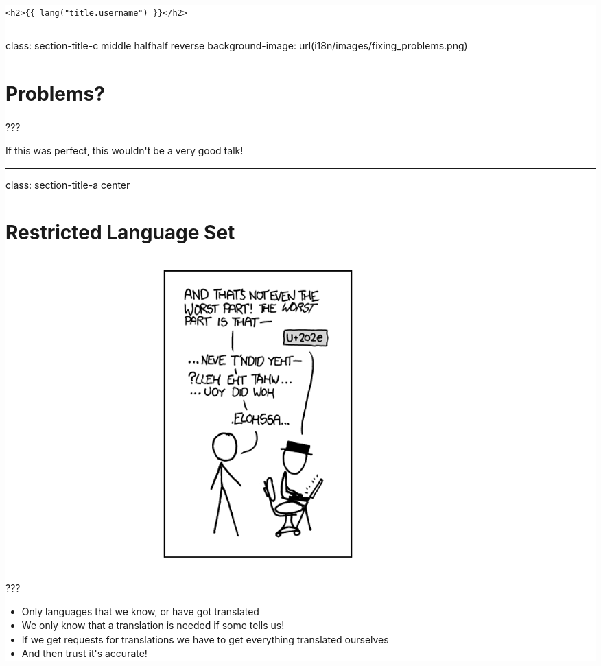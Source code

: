 ```twig
<h2>{⁣{ lang("title.username") }}</h2>
```

---

class: section-title-c middle halfhalf reverse
background-image: url(i18n/images/fixing_problems.png)

# Problems?

???

If this was perfect, this wouldn't be a very good talk!

---

class: section-title-a center

# Restricted Language Set


![](i18n/images/rtl.png)

???

- Only languages that we know, or have got translated
 - We only know that a translation is needed if some tells us!
 - If we get requests for translations we have to get everything translated ourselves
  - And then trust it's accurate!
